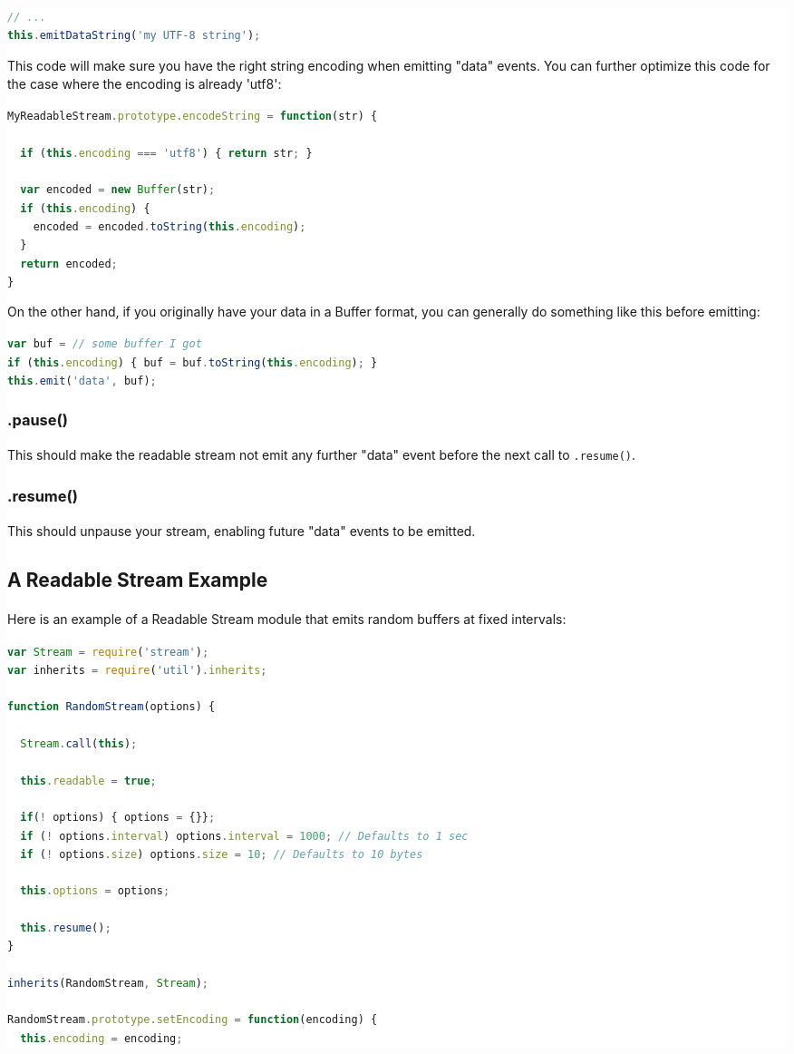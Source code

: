 ```javascript
// ...
this.emitDataString('my UTF-8 string');
```

This code will make sure you have the right string encoding when emitting "data" events. You can further optimize this code for the case where the encoding is already 'utf8':

```javascript
MyReadableStream.prototype.encodeString = function(str) {
  
  if (this.encoding === 'utf8') { return str; }
  
  var encoded = new Buffer(str);
  if (this.encoding) {
    encoded = encoded.toString(this.encoding);
  }
  return encoded;
}

```

On the other hand, if you originally have your data in a Buffer format, you can generally do something like this before emitting:

```javascript
var buf = // some buffer I got
if (this.encoding) { buf = buf.toString(this.encoding); }
this.emit('data', buf);
```

### .pause()

This should make the readable stream not emit any further "data" event before the next call to `.resume()`.

### .resume()

This should unpause your stream, enabling future "data" events to be emitted.

## A Readable Stream Example

Here is an example of a Readable Stream module that emits random buffers at fixed intervals:

```javascript
var Stream = require('stream');
var inherits = require('util').inherits;

function RandomStream(options) {

  Stream.call(this);

  this.readable = true;

  if(! options) { options = {}};
  if (! options.interval) options.interval = 1000; // Defaults to 1 sec
  if (! options.size) options.size = 10; // Defaults to 10 bytes

  this.options = options;

  this.resume();
}

inherits(RandomStream, Stream);

RandomStream.prototype.setEncoding = function(encoding) {
  this.encoding = encoding;
```